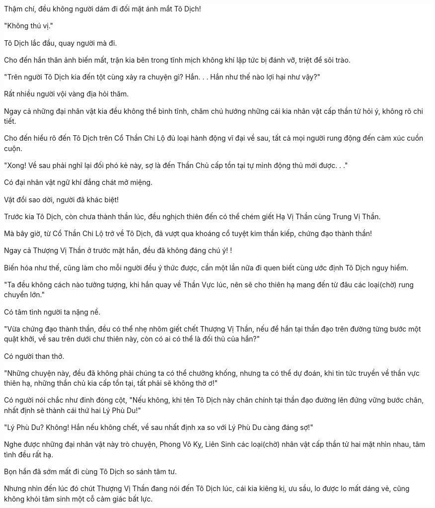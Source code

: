 Thậm chí, đều không người dám đi đối mặt ánh mắt Tô Dịch!

"Không thú vị."

Tô Dịch lắc đầu, quay người mà đi.

Cho đến hắn thân ảnh biến mất, trận kia bên trong tĩnh mịch không khí lập tức bị đánh vỡ, triệt để sôi trào.

"Trên người Tô Dịch kia đến tột cùng xảy ra chuyện gì? Hắn. . . Hắn như thế nào lợi hại như vậy?"

Rất nhiều người vội vàng địa hỏi thăm.

Ngay cả những đại nhân vật kia đều không thể bình tĩnh, chăm chú hướng những cái kia nhân vật cấp thần tử hỏi ý, không rõ chi tiết.

Cho đến hiểu rõ đến Tô Dịch trên Cổ Thần Chi Lộ đủ loại hành động vĩ đại về sau, tất cả mọi người rung động đến cảm xúc cuồn cuộn.

"Xong! Về sau phải nghĩ lại đối phó kẻ này, sợ là đến Thần Chủ cấp tồn tại tự mình động thủ mới được. . ."

Có đại nhân vật ngữ khí đắng chát mở miệng.

Vật đổi sao dời, người đã khác biệt!

Trước kia Tô Dịch, còn chưa thành thần lúc, đều nghịch thiên đến có thể chém giết Hạ Vị Thần cùng Trung Vị Thần.

Mà bây giờ, từ Cổ Thần Chi Lộ trở về Tô Dịch, đã vượt qua khoáng cổ tuyệt kim thần kiếp, chứng đạo thành thần!

Ngay cả Thượng Vị Thần ở trước mặt hắn, đều đã không đáng chú ý! !

Biến hóa như thế, cũng làm cho mỗi người đều ý thức được, cần một lần nữa đi quen biết cùng ước định Tô Dịch nguy hiểm.

"Ta đều không cách nào tưởng tượng, khi hắn quay về Thần Vực lúc, nên sẽ cho thiên hạ mang đến từ đâu các loại(chờ) rung chuyển lớn."

Có tâm tình người ta nặng nề.

"Vừa chứng đạo thành thần, đều có thể nhẹ nhõm giết chết Thượng Vị Thần, nếu để hắn tại thần đạo trên đường từng bước một quật khởi, về sau trên dưới chư thiên này, còn có ai có thể là đối thủ của hắn?"

Có người than thở.

"Những chuyện này, đều đã không phải chúng ta có thể chưởng khống, nhưng ta có thể dự đoán, khi tin tức truyền về thần vực thiên hạ, những thần chủ kia cấp tồn tại, tất phải sẽ không thờ ơ!"

Có người nói chắc như đinh đóng cột, "Nếu không, khi tên Tô Dịch này chân chính tại thần đạo đường lên đứng vững bước chân, nhất định sẽ thành cái thứ hai Lý Phù Du!"

"Lý Phù Du? Không! Hắn nếu không chết, về sau nhất định xa so với Lý Phù Du càng đáng sợ!"

Nghe được những đại nhân vật này trò chuyện, Phong Vô Kỵ, Liên Sinh các loại(chờ) nhân vật cấp thần tử hai mặt nhìn nhau, tâm tình đều rất hạ.

Bọn hắn đã sớm mất đi cùng Tô Dịch so sánh tâm tư.

Nhưng nhìn đến lúc đó chút Thượng Vị Thần đang nói đến Tô Dịch lúc, cái kia kiêng kị, ưu sầu, lo được lo mất dáng vẻ, cũng không khỏi tâm sinh một cỗ cảm giác bất lực.
